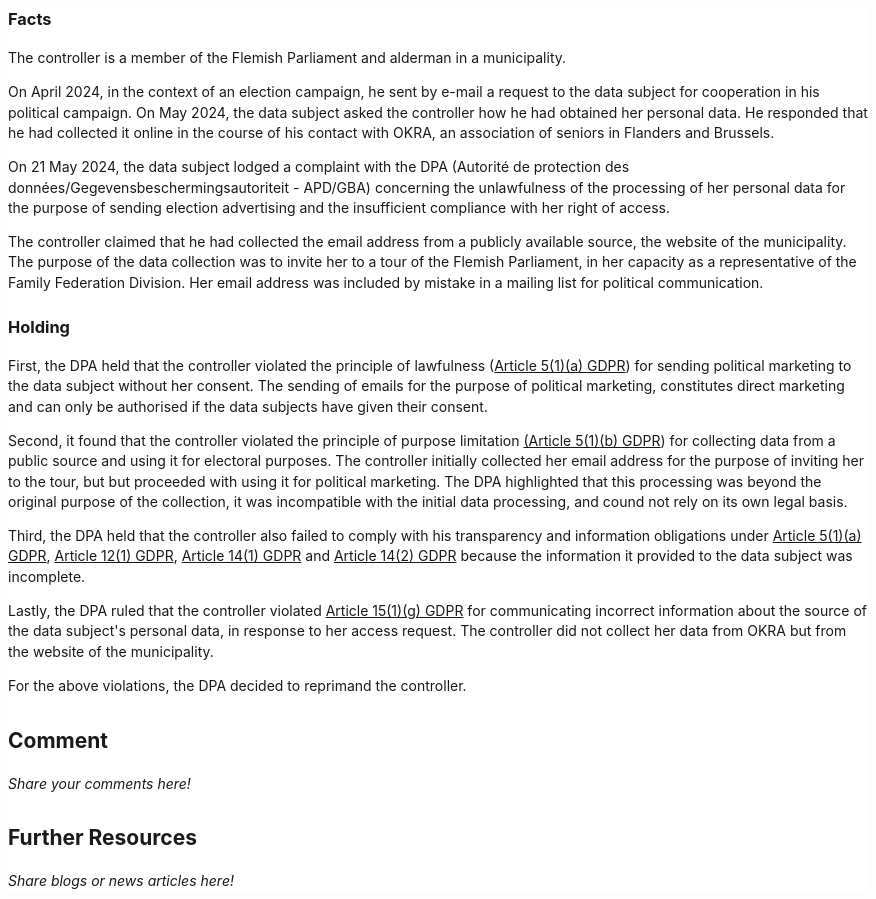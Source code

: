### Facts

The controller is a member of the Flemish Parliament and alderman in a municipality.

On April 2024, in the context of an election campaign, he sent by e-mail a request to the data subject for cooperation in his political campaign. On May 2024, the data subject asked the controller how he had obtained her personal data. He responded that he had collected it online in the course of his contact with OKRA, an association of seniors in Flanders and Brussels.

On 21 May 2024, the data subject lodged a complaint with the DPA (Autorité de protection des données/Gegevensbeschermingsautoriteit - APD/GBA) concerning the unlawfulness of the processing of her personal data for the purpose of sending election advertising and the insufficient compliance with her right of access.

The controller claimed that he had collected the email address from a publicly available source, the website of the municipality. The purpose of the data collection was to invite her to a tour of the Flemish Parliament, in her capacity as a representative of the Family Federation Division. Her email address was included by mistake in a mailing list for political communication.

### Holding

First, the DPA held that the controller violated the principle of lawfulness ([Article 5(1)(a) GDPR](/index.php?title=Article_5_GDPR#1a "Article 5 GDPR")) for sending political marketing to the data subject without her consent. The sending of emails for the purpose of political marketing, constitutes direct marketing and can only be authorised if the data subjects have given their consent.

Second, it found that the controller violated the principle of purpose limitation [(Article 5(1)(b) GDPR](/index.php?title=Article_5_GDPR#1b "Article 5 GDPR")) for collecting data from a public source and using it for electoral purposes. The controller initially collected her email address for the purpose of inviting her to the tour, but but proceeded with using it for political marketing. The DPA highlighted that this processing was beyond the original purpose of the collection, it was incompatible with the initial data processing, and cound not rely on its own legal basis.

Third, the DPA held that the controller also failed to comply with his transparency and information obligations under [Article 5(1)(a) GDPR](/index.php?title=Article_5_GDPR#1a "Article 5 GDPR"), [Article 12(1) GDPR](/index.php?title=Article_12_GDPR#1 "Article 12 GDPR"), [Article 14(1) GDPR](/index.php?title=Article_14_GDPR#1 "Article 14 GDPR") and [Article 14(2) GDPR](/index.php?title=Article_14_GDPR#2 "Article 14 GDPR") because the information it provided to the data subject was incomplete.

Lastly, the DPA ruled that the controller violated [Article 15(1)(g) GDPR](/index.php?title=Article_15_GDPR#1g "Article 15 GDPR") for communicating incorrect information about the source of the data subject's personal data, in response to her access request. The controller did not collect her data from OKRA but from the website of the municipality.

For the above violations, the DPA decided to reprimand the controller.

## Comment

_Share your comments here!_

## Further Resources

_Share blogs or news articles here!_
